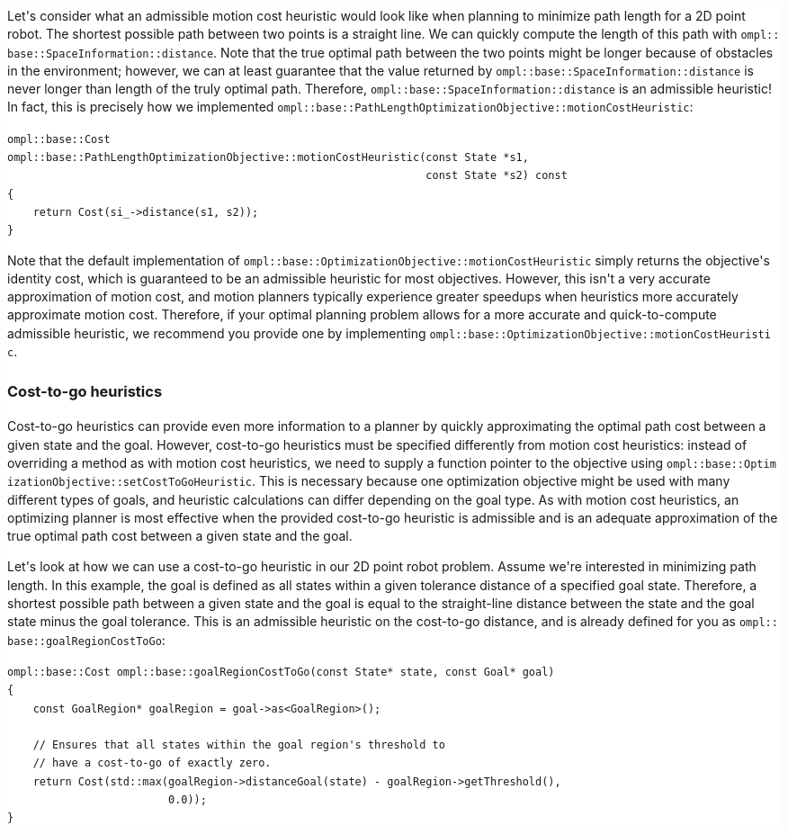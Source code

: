 Let's consider what an admissible motion cost heuristic would look like when planning to minimize path length for a 2D point robot. The shortest possible path between two points is a straight line. We can quickly compute the length of this path with `ompl::base::SpaceInformation::distance`. Note that the true optimal path between the two points might be longer because of obstacles in the environment; however, we can at least guarantee that the value returned by `ompl::base::SpaceInformation::distance` is never longer than length of the truly optimal path. Therefore, `ompl::base::SpaceInformation::distance` is an admissible heuristic! In fact, this is precisely how we implemented `ompl::base::PathLengthOptimizationObjective::motionCostHeuristic`:

~~~{.cpp}
ompl::base::Cost
ompl::base::PathLengthOptimizationObjective::motionCostHeuristic(const State *s1,
                                                                 const State *s2) const
{
    return Cost(si_->distance(s1, s2));
}
~~~

Note that the default implementation of `ompl::base::OptimizationObjective::motionCostHeuristic` simply returns the objective's identity cost, which is guaranteed to be an admissible heuristic for most objectives. However, this isn't a very accurate approximation of motion cost, and motion planners typically experience greater speedups when heuristics more accurately approximate motion cost. Therefore, if your optimal planning problem allows for a more accurate and quick-to-compute admissible heuristic, we recommend you provide one by implementing `ompl::base::OptimizationObjective::motionCostHeuristic`.

### Cost-to-go heuristics

Cost-to-go heuristics can provide even more information to a planner by quickly approximating the optimal path cost between a given state and the goal. However, cost-to-go heuristics must be specified differently from motion cost heuristics: instead of overriding a method as with motion cost heuristics, we need to supply a function pointer to the objective using `ompl::base::OptimizationObjective::setCostToGoHeuristic`. This is necessary because one optimization objective might be used with many different types of goals, and heuristic calculations can differ depending on the goal type. As with motion cost heuristics, an optimizing planner is most effective when the provided cost-to-go heuristic is admissible and is an adequate approximation of the true optimal path cost between a given state and the goal.

Let's look at how we can use a cost-to-go heuristic in our 2D point robot problem. Assume we're interested in minimizing path length. In this example, the goal is defined as all states within a given tolerance distance of a specified goal state. Therefore, a shortest possible path between a given state and the goal is equal to the straight-line distance between the state and the goal state minus the goal tolerance. This is an admissible heuristic on the cost-to-go distance, and is already defined for you as `ompl::base::goalRegionCostToGo`:

~~~{.cpp}
ompl::base::Cost ompl::base::goalRegionCostToGo(const State* state, const Goal* goal)
{
    const GoalRegion* goalRegion = goal->as<GoalRegion>();

    // Ensures that all states within the goal region's threshold to
    // have a cost-to-go of exactly zero.
    return Cost(std::max(goalRegion->distanceGoal(state) - goalRegion->getThreshold(),
                         0.0));
}
~~~
